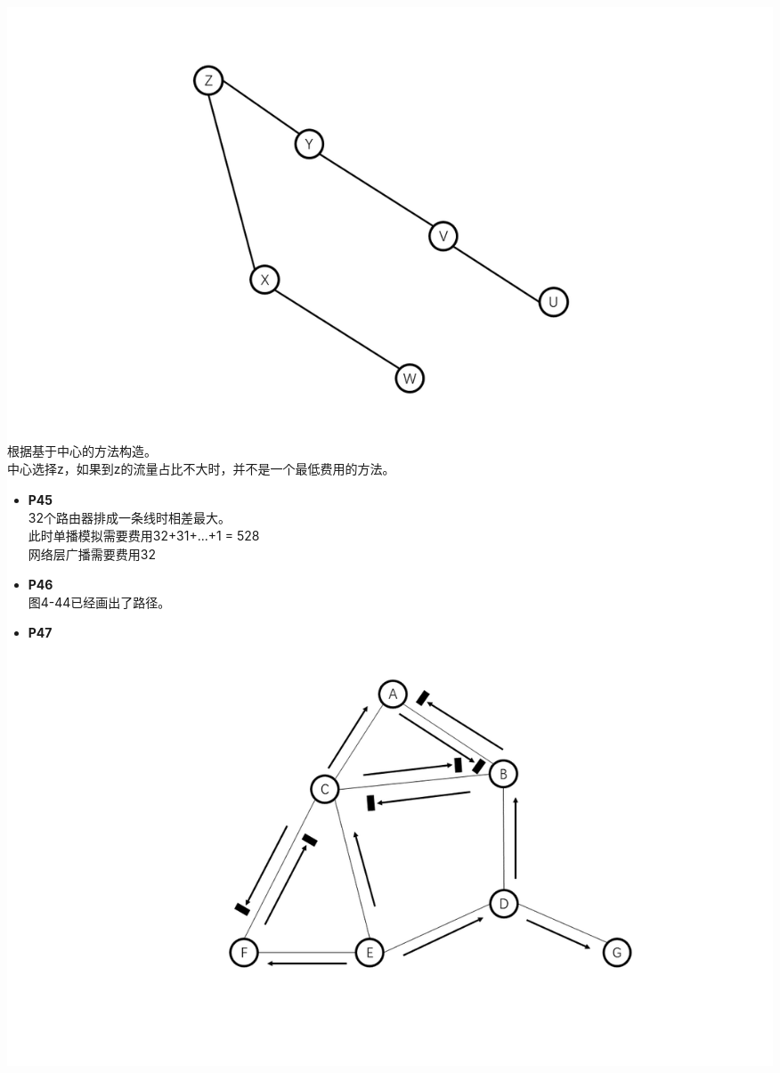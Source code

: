 ![Image text](PA-P44/pic1.png)   
根据基于中心的方法构造。  
中心选择z，如果到z的流量占比不大时，并不是一个最低费用的方法。  

* **P45**  
32个路由器排成一条线时相差最大。  
此时单播模拟需要费用32+31+...+1 = 528  
网络层广播需要费用32

* **P46**  
图4-44已经画出了路径。  

* **P47**  
![Image text](PA-P47/pic1.png)   
